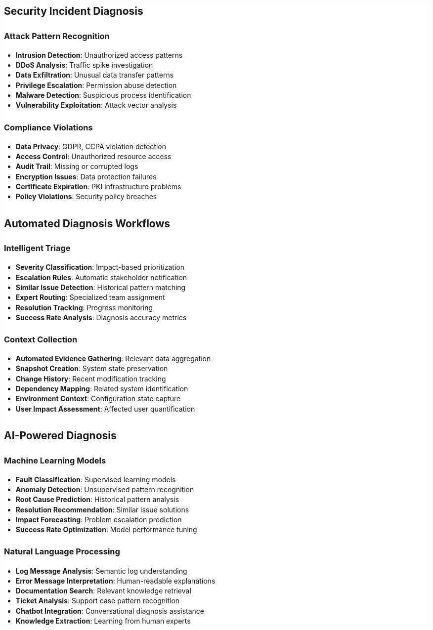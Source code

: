 ## Security Incident Diagnosis
### Attack Pattern Recognition
- **Intrusion Detection**: Unauthorized access patterns
- **DDoS Analysis**: Traffic spike investigation
- **Data Exfiltration**: Unusual data transfer patterns
- **Privilege Escalation**: Permission abuse detection
- **Malware Detection**: Suspicious process identification
- **Vulnerability Exploitation**: Attack vector analysis

### Compliance Violations
- **Data Privacy**: GDPR, CCPA violation detection
- **Access Control**: Unauthorized resource access
- **Audit Trail**: Missing or corrupted logs
- **Encryption Issues**: Data protection failures
- **Certificate Expiration**: PKI infrastructure problems
- **Policy Violations**: Security policy breaches

## Automated Diagnosis Workflows
### Intelligent Triage
- **Severity Classification**: Impact-based prioritization
- **Escalation Rules**: Automatic stakeholder notification
- **Similar Issue Detection**: Historical pattern matching
- **Expert Routing**: Specialized team assignment
- **Resolution Tracking**: Progress monitoring
- **Success Rate Analysis**: Diagnosis accuracy metrics

### Context Collection
- **Automated Evidence Gathering**: Relevant data aggregation
- **Snapshot Creation**: System state preservation
- **Change History**: Recent modification tracking
- **Dependency Mapping**: Related system identification
- **Environment Context**: Configuration state capture
- **User Impact Assessment**: Affected user quantification

## AI-Powered Diagnosis
### Machine Learning Models
- **Fault Classification**: Supervised learning models
- **Anomaly Detection**: Unsupervised pattern recognition
- **Root Cause Prediction**: Historical pattern analysis
- **Resolution Recommendation**: Similar issue solutions
- **Impact Forecasting**: Problem escalation prediction
- **Success Rate Optimization**: Model performance tuning

### Natural Language Processing
- **Log Message Analysis**: Semantic log understanding
- **Error Message Interpretation**: Human-readable explanations
- **Documentation Search**: Relevant knowledge retrieval
- **Ticket Analysis**: Support case pattern recognition
- **Chatbot Integration**: Conversational diagnosis assistance
- **Knowledge Extraction**: Learning from human experts
